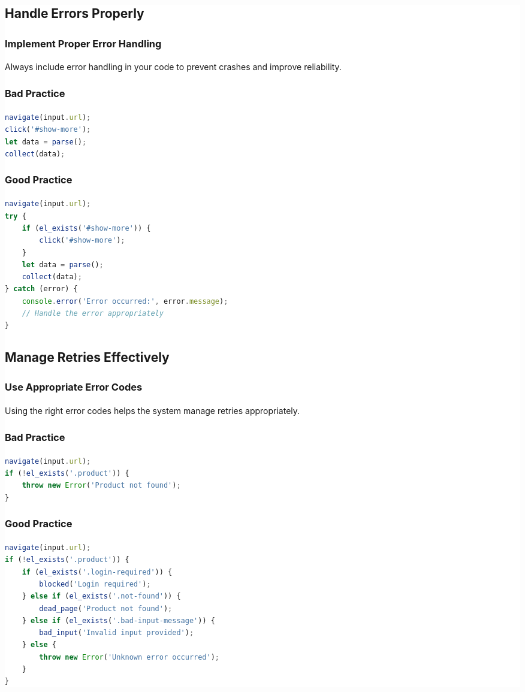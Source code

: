 ## Handle Errors Properly

### Implement Proper Error Handling

Always include error handling in your code to prevent crashes and improve reliability.

### Bad Practice

```javascript
navigate(input.url);
click('#show-more');
let data = parse();
collect(data);
```

### Good Practice

```javascript
navigate(input.url);
try {
    if (el_exists('#show-more')) {
        click('#show-more');
    }
    let data = parse();
    collect(data);
} catch (error) {
    console.error('Error occurred:', error.message);
    // Handle the error appropriately
}
```

## Manage Retries Effectively

### Use Appropriate Error Codes

Using the right error codes helps the system manage retries appropriately.

### Bad Practice

```javascript
navigate(input.url);
if (!el_exists('.product')) {
    throw new Error('Product not found');
}
```

### Good Practice

```javascript
navigate(input.url);
if (!el_exists('.product')) {
    if (el_exists('.login-required')) {
        blocked('Login required');
    } else if (el_exists('.not-found')) {
        dead_page('Product not found');
    } else if (el_exists('.bad-input-message')) {
        bad_input('Invalid input provided');
    } else {
        throw new Error('Unknown error occurred');
    }
}
```
